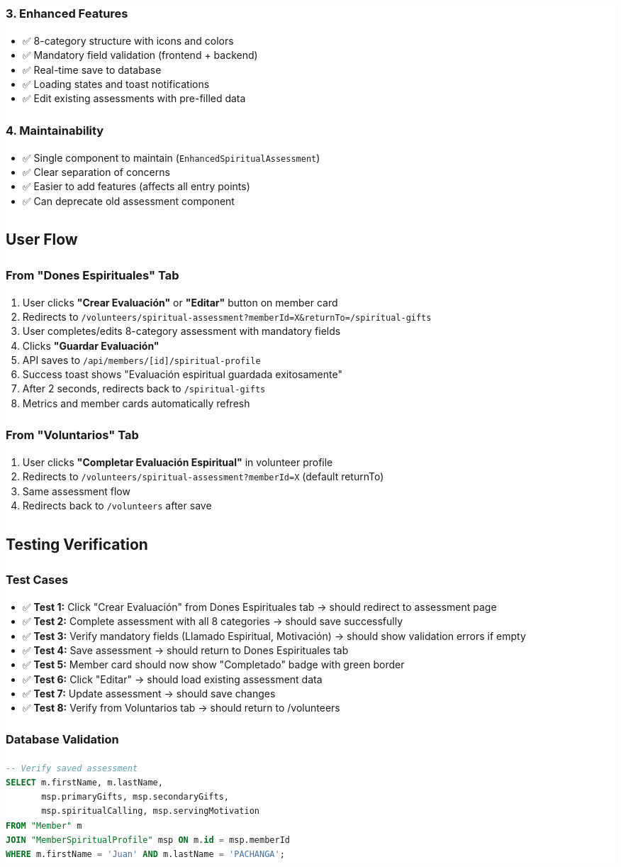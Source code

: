 ### 3. **Enhanced Features**
- ✅ 8-category structure with icons and colors
- ✅ Mandatory field validation (frontend + backend)
- ✅ Real-time save to database
- ✅ Loading states and toast notifications
- ✅ Edit existing assessments with pre-filled data

### 4. **Maintainability**
- ✅ Single component to maintain (`EnhancedSpiritualAssessment`)
- ✅ Clear separation of concerns
- ✅ Easier to add features (affects all entry points)
- ✅ Can deprecate old assessment component

## User Flow

### From "Dones Espirituales" Tab
1. User clicks **"Crear Evaluación"** or **"Editar"** button on member card
2. Redirects to `/volunteers/spiritual-assessment?memberId=X&returnTo=/spiritual-gifts`
3. User completes/edits 8-category assessment with mandatory fields
4. Clicks **"Guardar Evaluación"**
5. API saves to `/api/members/[id]/spiritual-profile`
6. Success toast shows "Evaluación espiritual guardada exitosamente"
7. After 2 seconds, redirects back to `/spiritual-gifts`
8. Metrics and member cards automatically refresh

### From "Voluntarios" Tab
1. User clicks **"Completar Evaluación Espiritual"** in volunteer profile
2. Redirects to `/volunteers/spiritual-assessment?memberId=X` (default returnTo)
3. Same assessment flow
4. Redirects back to `/volunteers` after save

## Testing Verification

### Test Cases
- ✅ **Test 1:** Click "Crear Evaluación" from Dones Espirituales tab → should redirect to assessment page
- ✅ **Test 2:** Complete assessment with all 8 categories → should save successfully
- ✅ **Test 3:** Verify mandatory fields (Llamado Espiritual, Motivación) → should show validation errors if empty
- ✅ **Test 4:** Save assessment → should return to Dones Espirituales tab
- ✅ **Test 5:** Member card should now show "Completado" badge with green border
- ✅ **Test 6:** Click "Editar" → should load existing assessment data
- ✅ **Test 7:** Update assessment → should save changes
- ✅ **Test 8:** Verify from Voluntarios tab → should return to /volunteers

### Database Validation
```sql
-- Verify saved assessment
SELECT m.firstName, m.lastName, 
       msp.primaryGifts, msp.secondaryGifts,
       msp.spiritualCalling, msp.servingMotivation
FROM "Member" m
JOIN "MemberSpiritualProfile" msp ON m.id = msp.memberId
WHERE m.firstName = 'Juan' AND m.lastName = 'PACHANGA';
```
